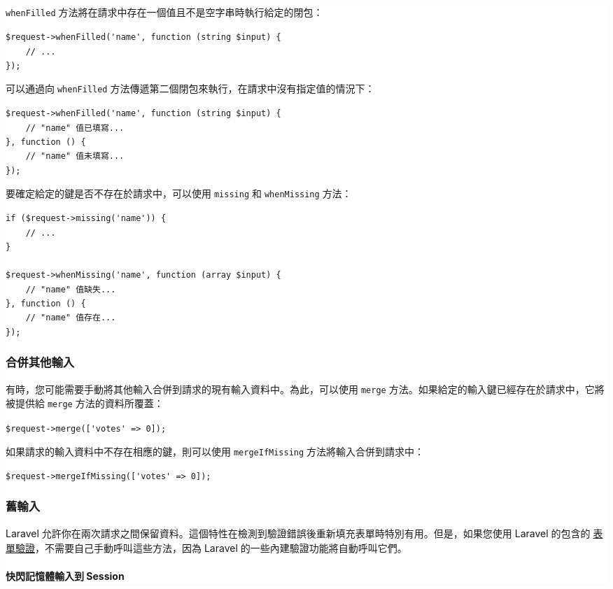 `whenFilled` 方法將在請求中存在一個值且不是空字串時執行給定的閉包：

```
$request->whenFilled('name', function (string $input) {
    // ...
});

```

可以通過向 `whenFilled` 方法傳遞第二個閉包來執行，在請求中沒有指定值的情況下：

```
$request->whenFilled('name', function (string $input) {
    // "name" 值已填寫...
}, function () {
    // "name" 值未填寫...
});

```

要確定給定的鍵是否不存在於請求中，可以使用 `missing` 和 `whenMissing` 方法：

```
if ($request->missing('name')) {
    // ...
}

$request->whenMissing('name', function (array $input) {
    // "name" 值缺失...
}, function () {
    // "name" 值存在...
});

```


### 合併其他輸入

有時，您可能需要手動將其他輸入合併到請求的現有輸入資料中。為此，可以使用 `merge` 方法。如果給定的輸入鍵已經存在於請求中，它將被提供給 `merge` 方法的資料所覆蓋：

```
$request->merge(['votes' => 0]);
```

如果請求的輸入資料中不存在相應的鍵，則可以使用 `mergeIfMissing` 方法將輸入合併到請求中：

```
$request->mergeIfMissing(['votes' => 0]);

```

### 舊輸入

Laravel 允許你在兩次請求之間保留資料。這個特性在檢測到驗證錯誤後重新填充表單時特別有用。但是，如果您使用 Laravel 的包含的 [表單驗證](/docs/laravel/10.x/validation)，不需要自己手動呼叫這些方法，因為 Laravel 的一些內建驗證功能將自動呼叫它們。

#### 快閃記憶體輸入到 Session
